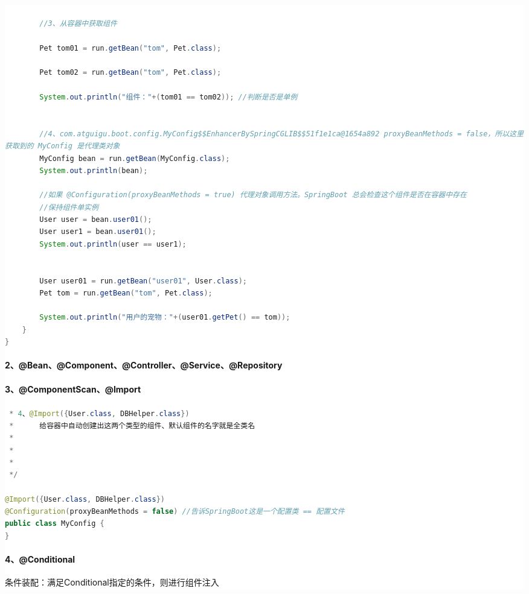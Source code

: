 ```java

        //3、从容器中获取组件

        Pet tom01 = run.getBean("tom", Pet.class);

        Pet tom02 = run.getBean("tom", Pet.class);

        System.out.println("组件："+(tom01 == tom02)); //判断是否是单例


        //4、com.atguigu.boot.config.MyConfig$$EnhancerBySpringCGLIB$$51f1e1ca@1654a892 proxyBeanMethods = false，所以这里获取到的 MyConfig 是代理类对象
        MyConfig bean = run.getBean(MyConfig.class);
        System.out.println(bean);

        //如果 @Configuration(proxyBeanMethods = true) 代理对象调用方法。SpringBoot 总会检查这个组件是否在容器中存在
        //保持组件单实例
        User user = bean.user01();
        User user1 = bean.user01();
        System.out.println(user == user1);


        User user01 = run.getBean("user01", User.class);
        Pet tom = run.getBean("tom", Pet.class);

        System.out.println("用户的宠物："+(user01.getPet() == tom));
    }
}
```

#### 2、@Bean、@Component、@Controller、@Service、@Repository

#### 3、@ComponentScan、@Import

```java
 * 4、@Import({User.class, DBHelper.class})
 *      给容器中自动创建出这两个类型的组件、默认组件的名字就是全类名
 *
 *
 *
 */

@Import({User.class, DBHelper.class})
@Configuration(proxyBeanMethods = false) //告诉SpringBoot这是一个配置类 == 配置文件
public class MyConfig {
}
```

#### 4、@Conditional

条件装配：满足Conditional指定的条件，则进行组件注入
